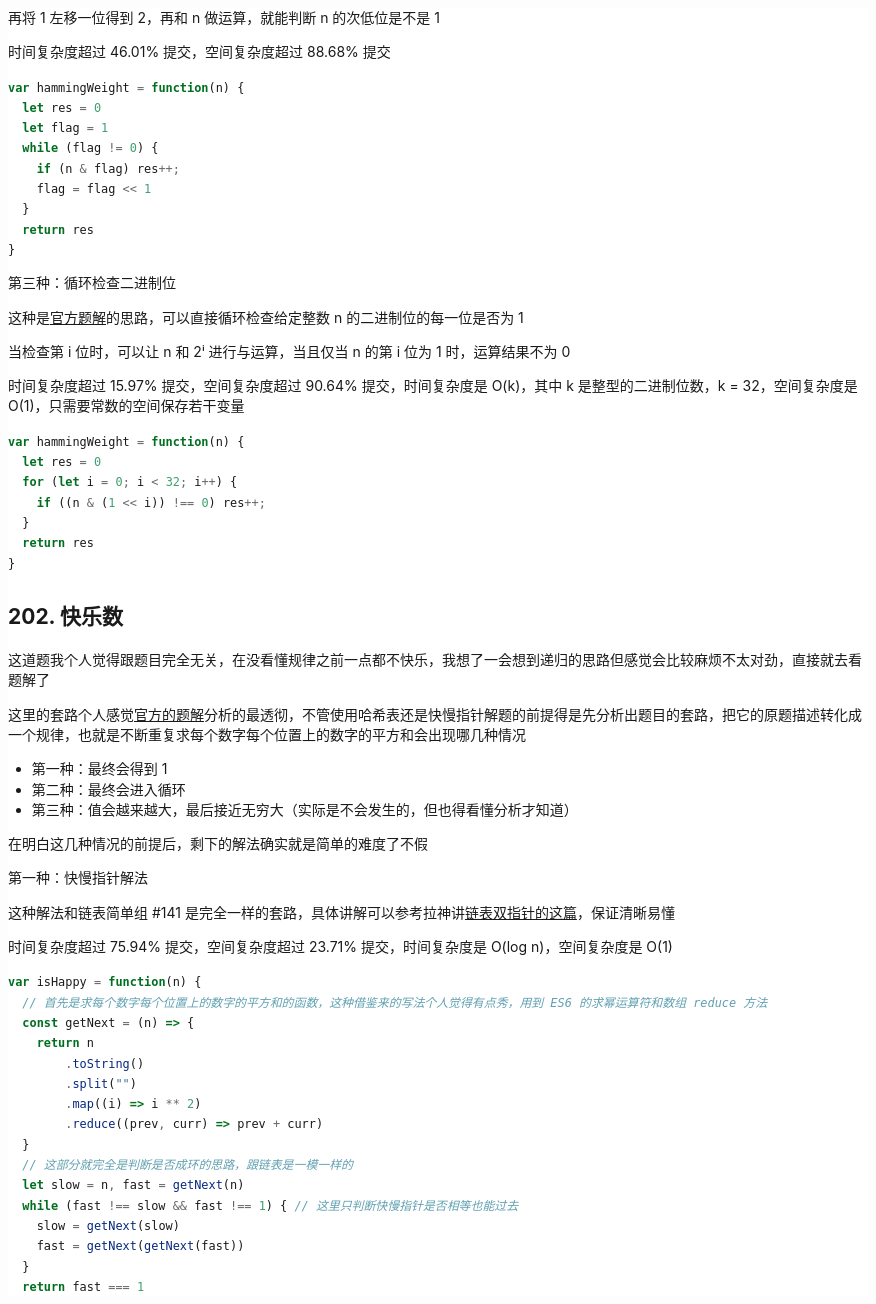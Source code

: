 再将 1 左移一位得到 2，再和 n 做运算，就能判断 n 的次低位是不是 1

时间复杂度超过 46.01% 提交，空间复杂度超过 88.68% 提交

```js
var hammingWeight = function(n) {
  let res = 0
  let flag = 1
  while (flag != 0) {
    if (n & flag) res++;
    flag = flag << 1
  }
  return res
}
```

第三种：循环检查二进制位

这种是[官方题解](https://leetcode.cn/problems/number-of-1-bits/solution/wei-1de-ge-shu-by-leetcode-solution-jnwf/)的思路，可以直接循环检查给定整数 n 的二进制位的每一位是否为 1

当检查第 i 位时，可以让 n 和 2ⁱ 进行与运算，当且仅当 n 的第 i 位为 1 时，运算结果不为 0

时间复杂度超过 15.97% 提交，空间复杂度超过 90.64% 提交，时间复杂度是 O(k)，其中 k 是整型的二进制位数，k = 32，空间复杂度是 O(1)，只需要常数的空间保存若干变量

```js
var hammingWeight = function(n) {
  let res = 0
  for (let i = 0; i < 32; i++) {
    if ((n & (1 << i)) !== 0) res++;
  }
  return res
}
```

## 202. 快乐数

这道题我个人觉得跟题目完全无关，在没看懂规律之前一点都不快乐，我想了一会想到递归的思路但感觉会比较麻烦不太对劲，直接就去看题解了

这里的套路个人感觉[官方的题解](https://leetcode.cn/problems/happy-number/solution/kuai-le-shu-by-leetcode-solution/)分析的最透彻，不管使用哈希表还是快慢指针解题的前提得是先分析出题目的套路，把它的原题描述转化成一个规律，也就是不断重复求每个数字每个位置上的数字的平方和会出现哪几种情况

* 第一种：最终会得到 1
* 第二种：最终会进入循环
* 第三种：值会越来越大，最后接近无穷大（实际是不会发生的，但也得看懂分析才知道）

在明白这几种情况的前提后，剩下的解法确实就是简单的难度了不假

第一种：快慢指针解法

这种解法和链表简单组 #141 是完全一样的套路，具体讲解可以参考拉神讲[链表双指针的这篇](https://labuladong.gitee.io/algo/1/4/)，保证清晰易懂

时间复杂度超过 75.94% 提交，空间复杂度超过 23.71% 提交，时间复杂度是 O(log n)，空间复杂度是 O(1)

```js
var isHappy = function(n) {
  // 首先是求每个数字每个位置上的数字的平方和的函数，这种借鉴来的写法个人觉得有点秀，用到 ES6 的求幂运算符和数组 reduce 方法
  const getNext = (n) => {
    return n
    	.toString()
    	.split("")
    	.map((i) => i ** 2)
    	.reduce((prev, curr) => prev + curr)
  }
  // 这部分就完全是判断是否成环的思路，跟链表是一模一样的
  let slow = n, fast = getNext(n)
  while (fast !== slow && fast !== 1) { // 这里只判断快慢指针是否相等也能过去
    slow = getNext(slow)
    fast = getNext(getNext(fast))
  }
  return fast === 1
```